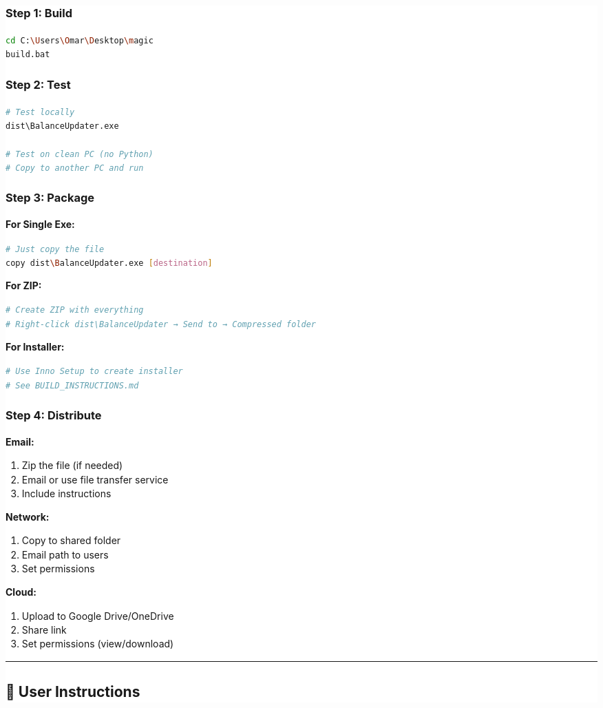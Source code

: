 ### Step 1: Build
```bash
cd C:\Users\Omar\Desktop\magic
build.bat
```

### Step 2: Test
```bash
# Test locally
dist\BalanceUpdater.exe

# Test on clean PC (no Python)
# Copy to another PC and run
```

### Step 3: Package

**For Single Exe:**
```bash
# Just copy the file
copy dist\BalanceUpdater.exe [destination]
```

**For ZIP:**
```bash
# Create ZIP with everything
# Right-click dist\BalanceUpdater → Send to → Compressed folder
```

**For Installer:**
```bash
# Use Inno Setup to create installer
# See BUILD_INSTRUCTIONS.md
```

### Step 4: Distribute

**Email:**
1. Zip the file (if needed)
2. Email or use file transfer service
3. Include instructions

**Network:**
1. Copy to shared folder
2. Email path to users
3. Set permissions

**Cloud:**
1. Upload to Google Drive/OneDrive
2. Share link
3. Set permissions (view/download)

---

## 👥 User Instructions
